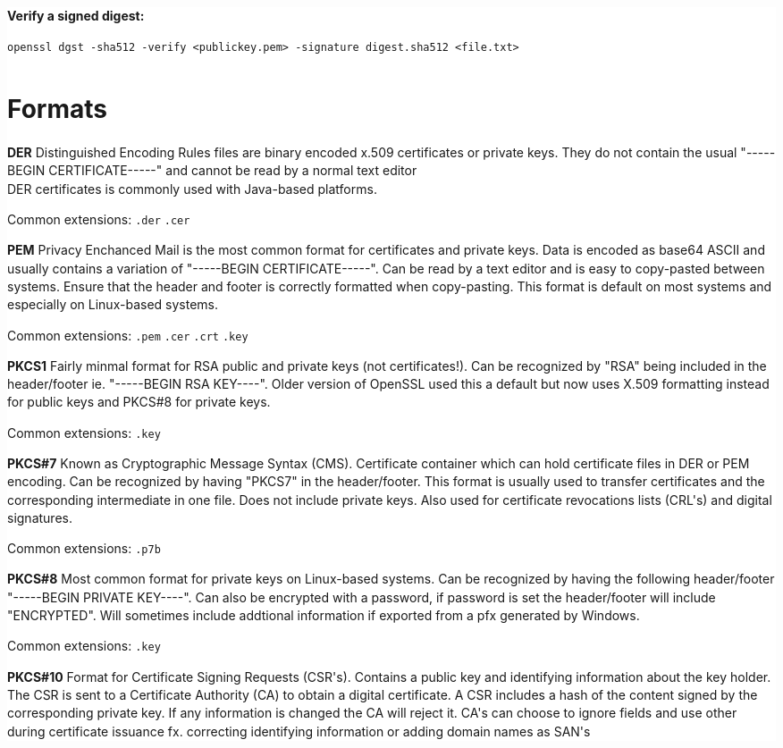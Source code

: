 **Verify a signed digest:**

    openssl dgst -sha512 -verify <publickey.pem> -signature digest.sha512 <file.txt>


# Formats

**DER**
Distinguished Encoding Rules files are binary encoded x.509 certificates or private keys. They do not contain the usual "-----BEGIN CERTIFICATE-----" and cannot be read by a normal text editor  
DER certificates is commonly used with Java-based platforms.

Common extensions: `.der` `.cer`

**PEM**
Privacy Enchanced Mail is the most common format for certificates and private keys. Data is encoded as base64 ASCII and usually contains a variation of "-----BEGIN CERTIFICATE-----".
Can be read by a text editor and is easy to copy-pasted between systems. Ensure that the header and footer is correctly formatted when copy-pasting. This format is default on most systems and especially on Linux-based systems.

Common extensions: `.pem` `.cer` `.crt` `.key`

**PKCS1**
Fairly minmal format for RSA public and private keys (not certificates!). Can be recognized by "RSA" being included in the header/footer ie. "-----BEGIN RSA KEY----".
Older version of OpenSSL used this a default but now uses X.509 formatting instead for public keys and PKCS#8 for private keys. 

Common extensions: `.key`

**PKCS#7**
Known as Cryptographic Message Syntax (CMS). Certificate container which can hold certificate files in DER or PEM encoding. Can be recognized by having "PKCS7" in the header/footer.
This format is usually used to transfer certificates and the corresponding intermediate in one file. Does not include private keys. 
Also used for certificate revocations lists (CRL's) and digital signatures. 

Common extensions: `.p7b`

**PKCS#8**
Most common format for private keys on Linux-based systems. Can be recognized by having the following header/footer "-----BEGIN PRIVATE KEY----". Can also be encrypted with a password, if 
password is set the header/footer will include "ENCRYPTED". Will sometimes include addtional information if exported from a pfx generated by Windows. 

Common extensions: `.key`

**PKCS#10**
Format for Certificate Signing Requests (CSR's). Contains a public key and identifying information about the key holder. The CSR is sent to a Certificate Authority (CA) to obtain a digital certificate.
A CSR includes a hash of the content signed by the corresponding private key. If any information is changed the CA will reject it. CA's can choose to ignore fields and use other during certificate issuance
fx. correcting identifying information or adding domain names as SAN's  

